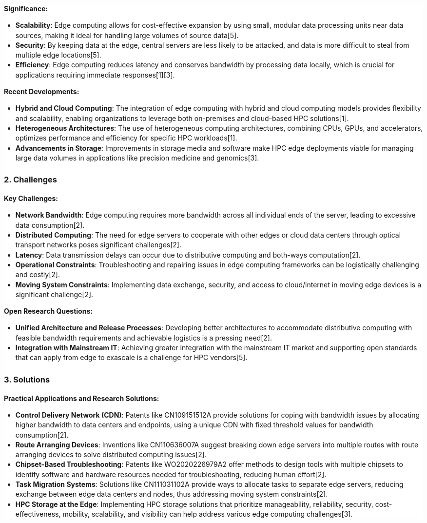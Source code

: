 **Significance:**
- **Scalability**: Edge computing allows for cost-effective expansion by using small, modular data processing units near data sources, making it ideal for handling large volumes of source data[5].
- **Security**: By keeping data at the edge, central servers are less likely to be attacked, and data is more difficult to steal from multiple edge locations[5].
- **Efficiency**: Edge computing reduces latency and conserves bandwidth by processing data locally, which is crucial for applications requiring immediate responses[1][3].

**Recent Developments:**
- **Hybrid and Cloud Computing**: The integration of edge computing with hybrid and cloud computing models provides flexibility and scalability, enabling organizations to leverage both on-premises and cloud-based HPC solutions[1].
- **Heterogeneous Architectures**: The use of heterogeneous computing architectures, combining CPUs, GPUs, and accelerators, optimizes performance and efficiency for specific HPC workloads[1].
- **Advancements in Storage**: Improvements in storage media and software make HPC edge deployments viable for managing large data volumes in applications like precision medicine and genomics[3].

### 2. Challenges

**Key Challenges:**
- **Network Bandwidth**: Edge computing requires more bandwidth across all individual ends of the server, leading to excessive data consumption[2].
- **Distributed Computing**: The need for edge servers to cooperate with other edges or cloud data centers through optical transport networks poses significant challenges[2].
- **Latency**: Data transmission delays can occur due to distributive computing and both-ways computation[2].
- **Operational Constraints**: Troubleshooting and repairing issues in edge computing frameworks can be logistically challenging and costly[2].
- **Moving System Constraints**: Implementing data exchange, security, and access to cloud/internet in moving edge devices is a significant challenge[2].

**Open Research Questions:**
- **Unified Architecture and Release Processes**: Developing better architectures to accommodate distributive computing with feasible bandwidth requirements and achievable logistics is a pressing need[2].
- **Integration with Mainstream IT**: Achieving greater integration with the mainstream IT market and supporting open standards that can apply from edge to exascale is a challenge for HPC vendors[5].

### 3. Solutions

**Practical Applications and Research Solutions:**
- **Control Delivery Network (CDN)**: Patents like CN109151512A provide solutions for coping with bandwidth issues by allocating higher bandwidth to data centers and endpoints, using a unique CDN with fixed threshold values for bandwidth consumption[2].
- **Route Arranging Devices**: Inventions like CN110636007A suggest breaking down edge servers into multiple routes with route arranging devices to solve distributed computing issues[2].
- **Chipset-Based Troubleshooting**: Patents like WO2020226979A2 offer methods to design tools with multiple chipsets to identify software and hardware resources needed for troubleshooting, reducing human effort[2].
- **Task Migration Systems**: Solutions like CN111031102A provide ways to allocate tasks to separate edge servers, reducing exchange between edge data centers and nodes, thus addressing moving system constraints[2].
- **HPC Storage at the Edge**: Implementing HPC storage solutions that prioritize manageability, reliability, security, cost-effectiveness, mobility, scalability, and visibility can help address various edge computing challenges[3].
